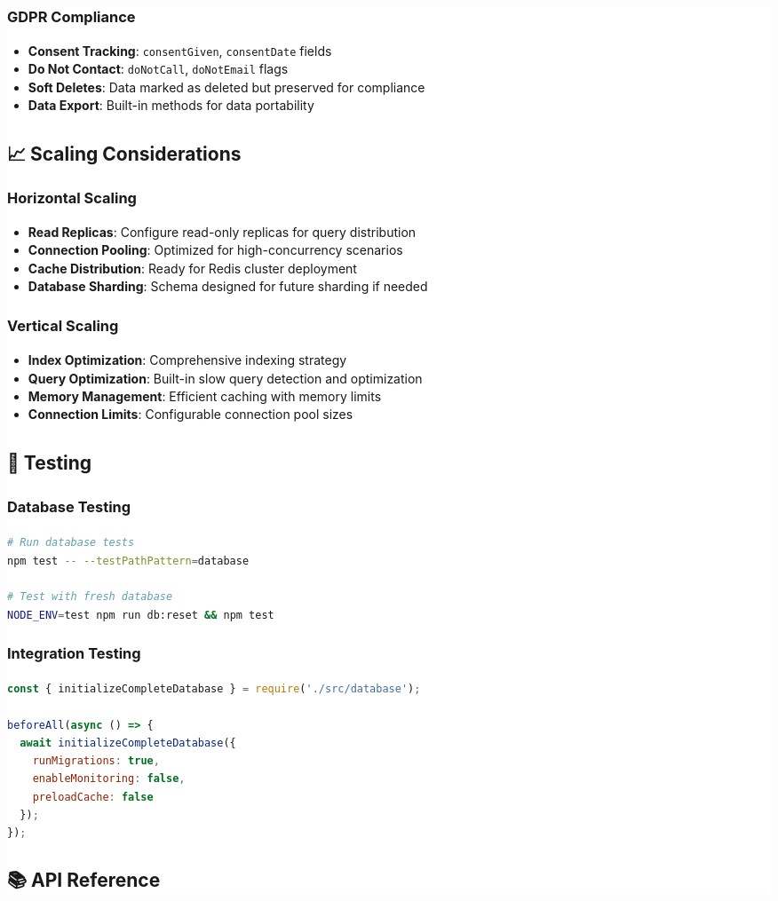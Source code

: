 ### GDPR Compliance

- **Consent Tracking**: `consentGiven`, `consentDate` fields
- **Do Not Contact**: `doNotCall`, `doNotEmail` flags
- **Soft Deletes**: Data marked as deleted but preserved for compliance
- **Data Export**: Built-in methods for data portability

## 📈 Scaling Considerations

### Horizontal Scaling

- **Read Replicas**: Configure read-only replicas for query distribution
- **Connection Pooling**: Optimized for high-concurrency scenarios
- **Cache Distribution**: Ready for Redis cluster deployment
- **Database Sharding**: Schema designed for future sharding if needed

### Vertical Scaling

- **Index Optimization**: Comprehensive indexing strategy
- **Query Optimization**: Built-in slow query detection and optimization
- **Memory Management**: Efficient caching with memory limits
- **Connection Limits**: Configurable connection pool sizes

## 🧪 Testing

### Database Testing

```bash
# Run database tests
npm test -- --testPathPattern=database

# Test with fresh database
NODE_ENV=test npm run db:reset && npm test
```

### Integration Testing

```javascript
const { initializeCompleteDatabase } = require('./src/database');

beforeAll(async () => {
  await initializeCompleteDatabase({
    runMigrations: true,
    enableMonitoring: false,
    preloadCache: false
  });
});
```

## 📚 API Reference
